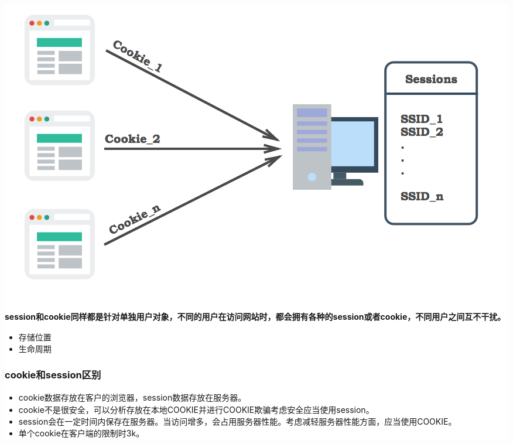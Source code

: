 ![](/static/imgs/crawler/session&cookie.png)

**session和cookie同样都是针对单独用户对象，不同的用户在访问网站时，都会拥有各种的session或者cookie，不同用户之间互不干扰。**

- 存储位置
- 生命周期

### cookie和session区别

- cookie数据存放在客户的浏览器，session数据存放在服务器。
- cookie不是很安全，可以分析存放在本地COOKIE并进行COOKIE欺骗考虑安全应当使用session。
- session会在一定时间内保存在服务器。当访问增多，会占用服务器性能。考虑减轻服务器性能方面，应当使用COOKIE。
- 单个cookie在客户端的限制时3k。
